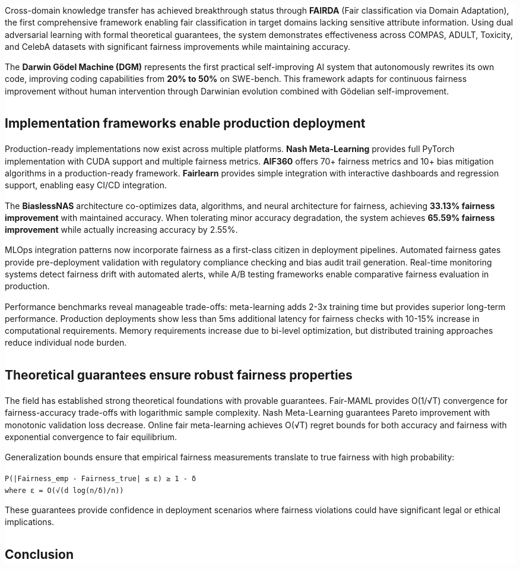 Cross-domain knowledge transfer has achieved breakthrough status through **FAIRDA** (Fair classification via Domain Adaptation), the first comprehensive framework enabling fair classification in target domains lacking sensitive attribute information. Using dual adversarial learning with formal theoretical guarantees, the system demonstrates effectiveness across COMPAS, ADULT, Toxicity, and CelebA datasets with significant fairness improvements while maintaining accuracy.

The **Darwin Gödel Machine (DGM)** represents the first practical self-improving AI system that autonomously rewrites its own code, improving coding capabilities from **20% to 50%** on SWE-bench. This framework adapts for continuous fairness improvement without human intervention through Darwinian evolution combined with Gödelian self-improvement.

## Implementation frameworks enable production deployment

Production-ready implementations now exist across multiple platforms. **Nash Meta-Learning** provides full PyTorch implementation with CUDA support and multiple fairness metrics. **AIF360** offers 70+ fairness metrics and 10+ bias mitigation algorithms in a production-ready framework. **Fairlearn** provides simple integration with interactive dashboards and regression support, enabling easy CI/CD integration.

The **BiaslessNAS** architecture co-optimizes data, algorithms, and neural architecture for fairness, achieving **33.13% fairness improvement** with maintained accuracy. When tolerating minor accuracy degradation, the system achieves **65.59% fairness improvement** while actually increasing accuracy by 2.55%.

MLOps integration patterns now incorporate fairness as a first-class citizen in deployment pipelines. Automated fairness gates provide pre-deployment validation with regulatory compliance checking and bias audit trail generation. Real-time monitoring systems detect fairness drift with automated alerts, while A/B testing frameworks enable comparative fairness evaluation in production.

Performance benchmarks reveal manageable trade-offs: meta-learning adds 2-3x training time but provides superior long-term performance. Production deployments show less than 5ms additional latency for fairness checks with 10-15% increase in computational requirements. Memory requirements increase due to bi-level optimization, but distributed training approaches reduce individual node burden.

## Theoretical guarantees ensure robust fairness properties

The field has established strong theoretical foundations with provable guarantees. Fair-MAML provides O(1/√T) convergence for fairness-accuracy trade-offs with logarithmic sample complexity. Nash Meta-Learning guarantees Pareto improvement with monotonic validation loss decrease. Online fair meta-learning achieves O(√T) regret bounds for both accuracy and fairness with exponential convergence to fair equilibrium.

Generalization bounds ensure that empirical fairness measurements translate to true fairness with high probability:
```
P(|Fairness_emp - Fairness_true| ≤ ε) ≥ 1 - δ
where ε = O(√(d log(n/δ)/n))
```

These guarantees provide confidence in deployment scenarios where fairness violations could have significant legal or ethical implications.

## Conclusion

